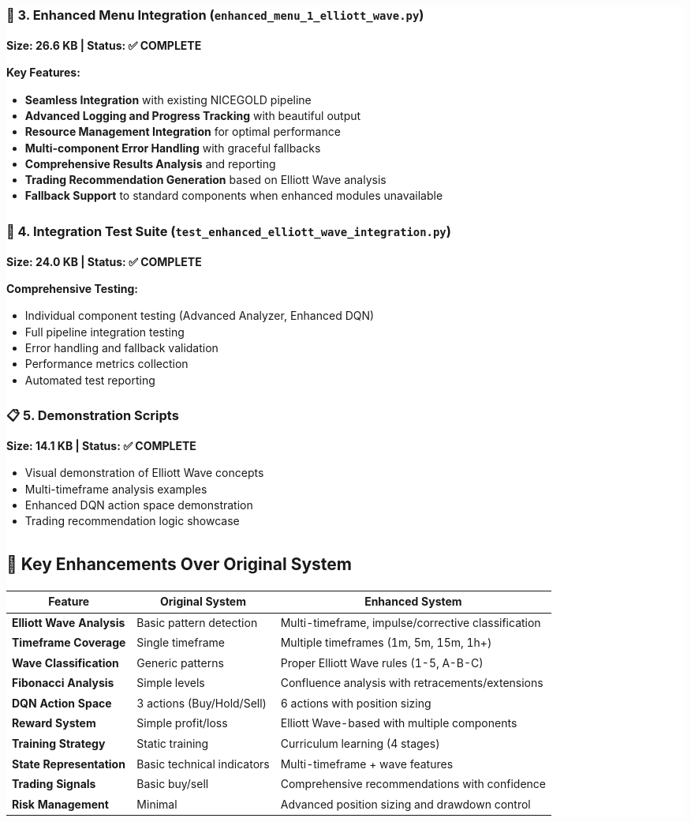 ### 🚀 3. Enhanced Menu Integration (`enhanced_menu_1_elliott_wave.py`)
**Size: 26.6 KB | Status: ✅ COMPLETE**

**Key Features:**
- **Seamless Integration** with existing NICEGOLD pipeline
- **Advanced Logging and Progress Tracking** with beautiful output
- **Resource Management Integration** for optimal performance
- **Multi-component Error Handling** with graceful fallbacks
- **Comprehensive Results Analysis** and reporting
- **Trading Recommendation Generation** based on Elliott Wave analysis
- **Fallback Support** to standard components when enhanced modules unavailable

### 🧪 4. Integration Test Suite (`test_enhanced_elliott_wave_integration.py`)
**Size: 24.0 KB | Status: ✅ COMPLETE**

**Comprehensive Testing:**
- Individual component testing (Advanced Analyzer, Enhanced DQN)
- Full pipeline integration testing
- Error handling and fallback validation
- Performance metrics collection
- Automated test reporting

### 📋 5. Demonstration Scripts
**Size: 14.1 KB | Status: ✅ COMPLETE**

- Visual demonstration of Elliott Wave concepts
- Multi-timeframe analysis examples
- Enhanced DQN action space demonstration
- Trading recommendation logic showcase

## 🎯 Key Enhancements Over Original System

| Feature | Original System | Enhanced System |
|---------|----------------|-----------------|
| **Elliott Wave Analysis** | Basic pattern detection | Multi-timeframe, impulse/corrective classification |
| **Timeframe Coverage** | Single timeframe | Multiple timeframes (1m, 5m, 15m, 1h+) |
| **Wave Classification** | Generic patterns | Proper Elliott Wave rules (1-5, A-B-C) |
| **Fibonacci Analysis** | Simple levels | Confluence analysis with retracements/extensions |
| **DQN Action Space** | 3 actions (Buy/Hold/Sell) | 6 actions with position sizing |
| **Reward System** | Simple profit/loss | Elliott Wave-based with multiple components |
| **Training Strategy** | Static training | Curriculum learning (4 stages) |
| **State Representation** | Basic technical indicators | Multi-timeframe + wave features |
| **Trading Signals** | Basic buy/sell | Comprehensive recommendations with confidence |
| **Risk Management** | Minimal | Advanced position sizing and drawdown control |
